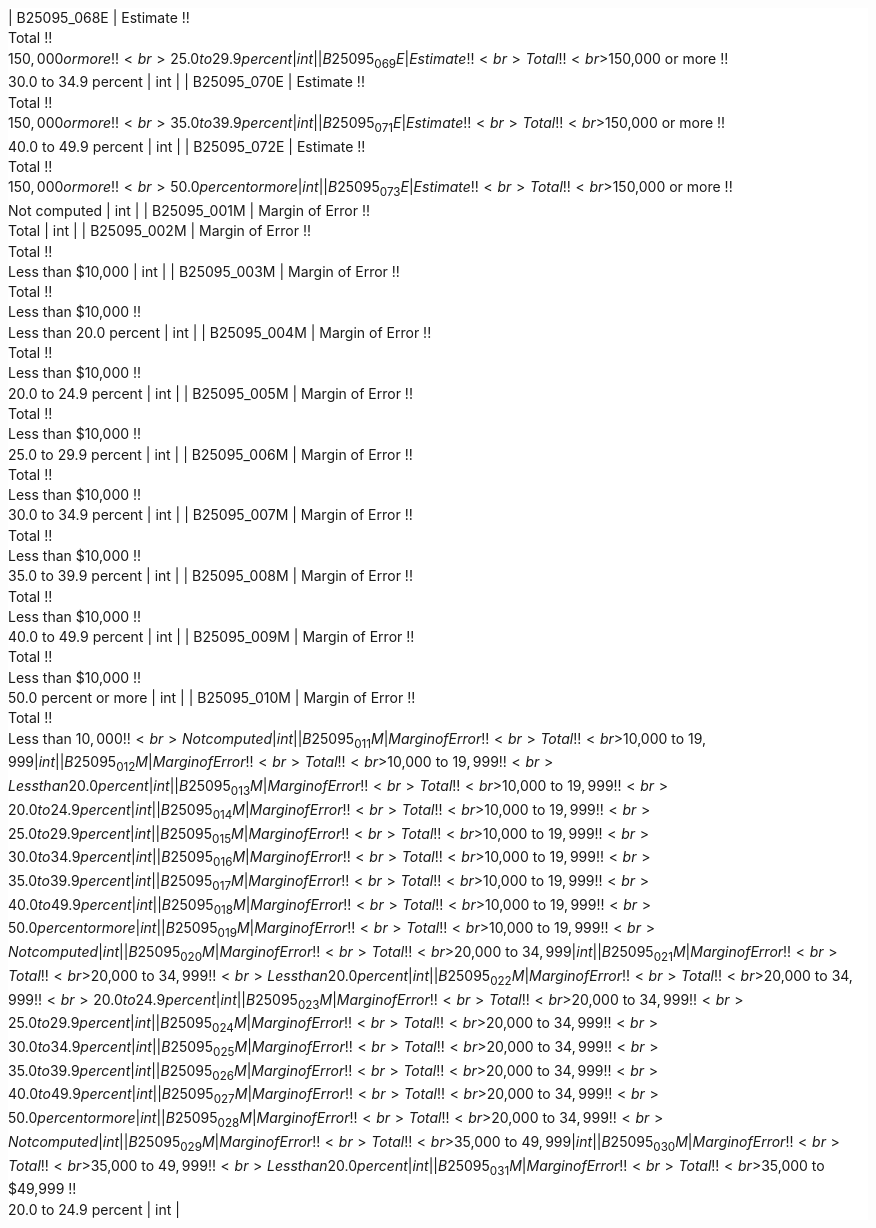 | B25095_068E | Estimate !!<br>Total !!<br>$150,000 or more !!<br>25.0 to 29.9 percent | int |
| B25095_069E | Estimate !!<br>Total !!<br>$150,000 or more !!<br>30.0 to 34.9 percent | int |
| B25095_070E | Estimate !!<br>Total !!<br>$150,000 or more !!<br>35.0 to 39.9 percent | int |
| B25095_071E | Estimate !!<br>Total !!<br>$150,000 or more !!<br>40.0 to 49.9 percent | int |
| B25095_072E | Estimate !!<br>Total !!<br>$150,000 or more !!<br>50.0 percent or more | int |
| B25095_073E | Estimate !!<br>Total !!<br>$150,000 or more !!<br>Not computed | int |
| B25095_001M | Margin of Error !!<br>Total | int |
| B25095_002M | Margin of Error !!<br>Total !!<br>Less than $10,000 | int |
| B25095_003M | Margin of Error !!<br>Total !!<br>Less than $10,000 !!<br>Less than 20.0 percent | int |
| B25095_004M | Margin of Error !!<br>Total !!<br>Less than $10,000 !!<br>20.0 to 24.9 percent | int |
| B25095_005M | Margin of Error !!<br>Total !!<br>Less than $10,000 !!<br>25.0 to 29.9 percent | int |
| B25095_006M | Margin of Error !!<br>Total !!<br>Less than $10,000 !!<br>30.0 to 34.9 percent | int |
| B25095_007M | Margin of Error !!<br>Total !!<br>Less than $10,000 !!<br>35.0 to 39.9 percent | int |
| B25095_008M | Margin of Error !!<br>Total !!<br>Less than $10,000 !!<br>40.0 to 49.9 percent | int |
| B25095_009M | Margin of Error !!<br>Total !!<br>Less than $10,000 !!<br>50.0 percent or more | int |
| B25095_010M | Margin of Error !!<br>Total !!<br>Less than $10,000 !!<br>Not computed | int |
| B25095_011M | Margin of Error !!<br>Total !!<br>$10,000 to $19,999 | int |
| B25095_012M | Margin of Error !!<br>Total !!<br>$10,000 to $19,999 !!<br>Less than 20.0 percent | int |
| B25095_013M | Margin of Error !!<br>Total !!<br>$10,000 to $19,999 !!<br>20.0 to 24.9 percent | int |
| B25095_014M | Margin of Error !!<br>Total !!<br>$10,000 to $19,999 !!<br>25.0 to 29.9 percent | int |
| B25095_015M | Margin of Error !!<br>Total !!<br>$10,000 to $19,999 !!<br>30.0 to 34.9 percent | int |
| B25095_016M | Margin of Error !!<br>Total !!<br>$10,000 to $19,999 !!<br>35.0 to 39.9 percent | int |
| B25095_017M | Margin of Error !!<br>Total !!<br>$10,000 to $19,999 !!<br>40.0 to 49.9 percent | int |
| B25095_018M | Margin of Error !!<br>Total !!<br>$10,000 to $19,999 !!<br>50.0 percent or more | int |
| B25095_019M | Margin of Error !!<br>Total !!<br>$10,000 to $19,999 !!<br>Not computed | int |
| B25095_020M | Margin of Error !!<br>Total !!<br>$20,000 to $34,999 | int |
| B25095_021M | Margin of Error !!<br>Total !!<br>$20,000 to $34,999 !!<br>Less than 20.0 percent | int |
| B25095_022M | Margin of Error !!<br>Total !!<br>$20,000 to $34,999 !!<br>20.0 to 24.9 percent | int |
| B25095_023M | Margin of Error !!<br>Total !!<br>$20,000 to $34,999 !!<br>25.0 to 29.9 percent | int |
| B25095_024M | Margin of Error !!<br>Total !!<br>$20,000 to $34,999 !!<br>30.0 to 34.9 percent | int |
| B25095_025M | Margin of Error !!<br>Total !!<br>$20,000 to $34,999 !!<br>35.0 to 39.9 percent | int |
| B25095_026M | Margin of Error !!<br>Total !!<br>$20,000 to $34,999 !!<br>40.0 to 49.9 percent | int |
| B25095_027M | Margin of Error !!<br>Total !!<br>$20,000 to $34,999 !!<br>50.0 percent or more | int |
| B25095_028M | Margin of Error !!<br>Total !!<br>$20,000 to $34,999 !!<br>Not computed | int |
| B25095_029M | Margin of Error !!<br>Total !!<br>$35,000 to $49,999 | int |
| B25095_030M | Margin of Error !!<br>Total !!<br>$35,000 to $49,999 !!<br>Less than 20.0 percent | int |
| B25095_031M | Margin of Error !!<br>Total !!<br>$35,000 to $49,999 !!<br>20.0 to 24.9 percent | int |